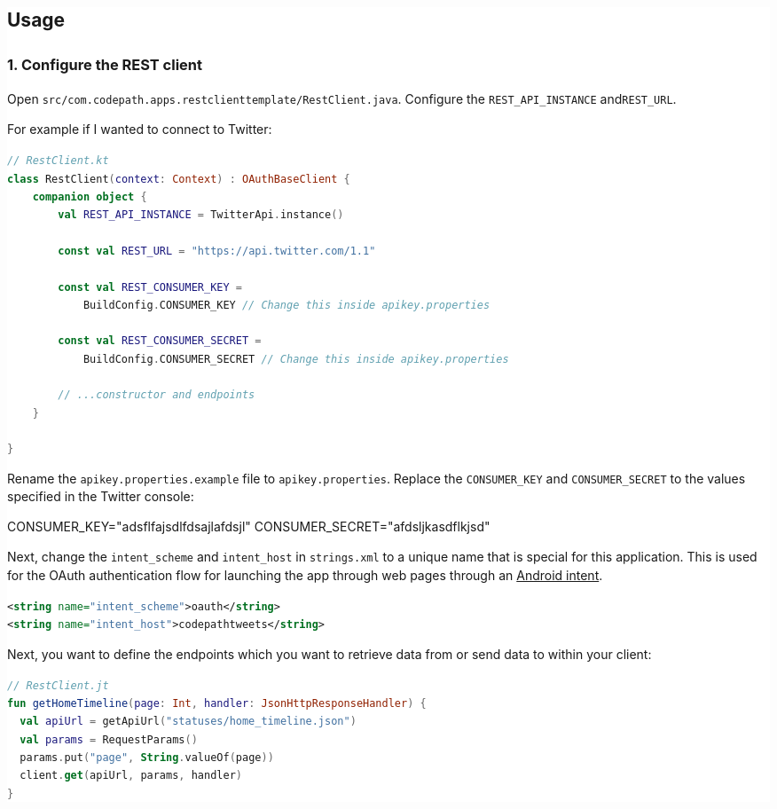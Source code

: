 ## Usage

### 1. Configure the REST client

Open `src/com.codepath.apps.restclienttemplate/RestClient.java`. Configure the `REST_API_INSTANCE` and`REST_URL`.

For example if I wanted to connect to Twitter:

```kotlin
// RestClient.kt
class RestClient(context: Context) : OAuthBaseClient {
    companion object {
        val REST_API_INSTANCE = TwitterApi.instance()

        const val REST_URL = "https://api.twitter.com/1.1"

        const val REST_CONSUMER_KEY =
            BuildConfig.CONSUMER_KEY // Change this inside apikey.properties

        const val REST_CONSUMER_SECRET =
            BuildConfig.CONSUMER_SECRET // Change this inside apikey.properties

        // ...constructor and endpoints
    }

}
```

Rename the `apikey.properties.example` file to `apikey.properties`.   Replace the `CONSUMER_KEY` and `CONSUMER_SECRET` to the values specified in the Twitter console:

CONSUMER_KEY="adsflfajsdlfdsajlafdsjl"
CONSUMER_SECRET="afdsljkasdflkjsd"

Next, change the `intent_scheme` and `intent_host` in `strings.xml` to a unique name that is special for this application.
This is used for the OAuth authentication flow for launching the app through web pages through an [Android intent](https://developer.chrome.com/multidevice/android/intents).

```xml
<string name="intent_scheme">oauth</string>
<string name="intent_host">codepathtweets</string>
```

Next, you want to define the endpoints which you want to retrieve data from or send data to within your client:

```kotlin
// RestClient.jt
fun getHomeTimeline(page: Int, handler: JsonHttpResponseHandler) {
  val apiUrl = getApiUrl("statuses/home_timeline.json")
  val params = RequestParams()
  params.put("page", String.valueOf(page))
  client.get(apiUrl, params, handler)
}
```
